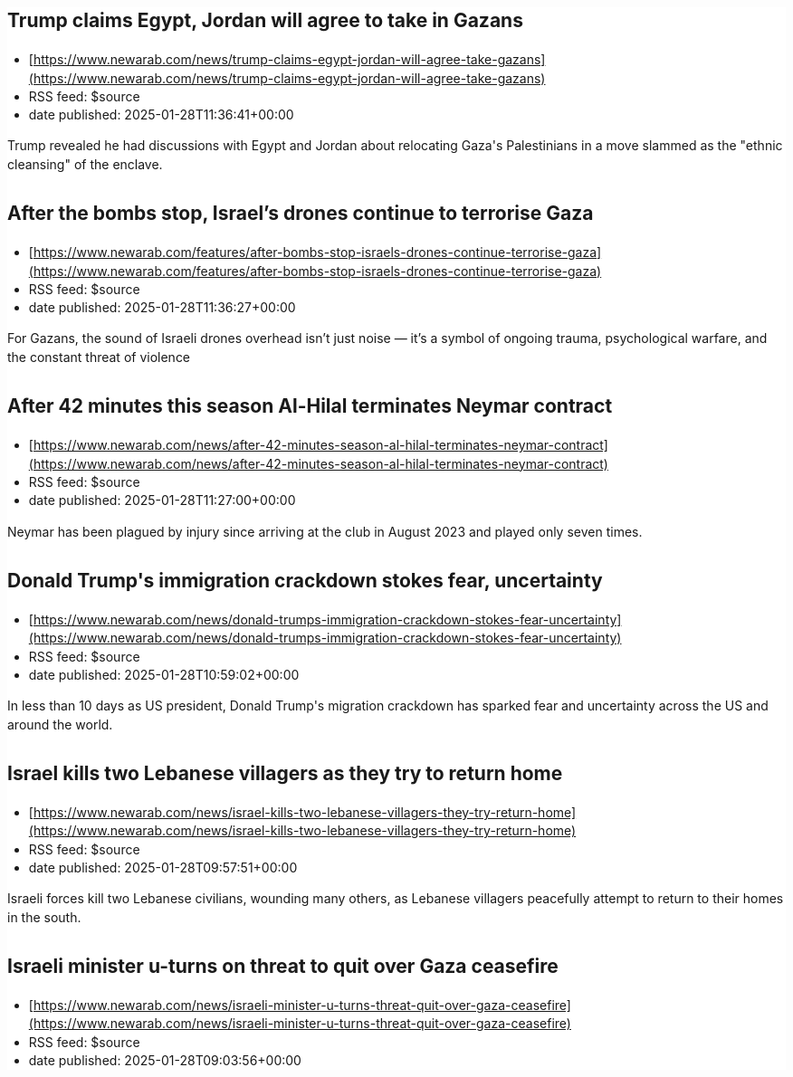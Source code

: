 ## Trump claims Egypt, Jordan will agree to take in Gazans
 - [https://www.newarab.com/news/trump-claims-egypt-jordan-will-agree-take-gazans](https://www.newarab.com/news/trump-claims-egypt-jordan-will-agree-take-gazans)
 - RSS feed: $source
 - date published: 2025-01-28T11:36:41+00:00

Trump revealed he had discussions with Egypt and Jordan about relocating Gaza's Palestinians in a move slammed as the "ethnic cleansing" of the enclave.

## After the bombs stop, Israel’s drones continue to terrorise Gaza
 - [https://www.newarab.com/features/after-bombs-stop-israels-drones-continue-terrorise-gaza](https://www.newarab.com/features/after-bombs-stop-israels-drones-continue-terrorise-gaza)
 - RSS feed: $source
 - date published: 2025-01-28T11:36:27+00:00

For Gazans, the sound of Israeli drones overhead isn’t just noise — it’s a symbol of ongoing trauma, psychological warfare, and the constant threat of violence

## After 42 minutes this season Al-Hilal terminates Neymar contract
 - [https://www.newarab.com/news/after-42-minutes-season-al-hilal-terminates-neymar-contract](https://www.newarab.com/news/after-42-minutes-season-al-hilal-terminates-neymar-contract)
 - RSS feed: $source
 - date published: 2025-01-28T11:27:00+00:00

Neymar has been plagued by injury since arriving at the club in August 2023 and played only seven times.

## Donald Trump's immigration crackdown stokes fear, uncertainty
 - [https://www.newarab.com/news/donald-trumps-immigration-crackdown-stokes-fear-uncertainty](https://www.newarab.com/news/donald-trumps-immigration-crackdown-stokes-fear-uncertainty)
 - RSS feed: $source
 - date published: 2025-01-28T10:59:02+00:00

In less than 10 days as US president, Donald Trump's migration crackdown has sparked fear and uncertainty across the US and around the world.

## Israel kills two Lebanese villagers as they try to return home
 - [https://www.newarab.com/news/israel-kills-two-lebanese-villagers-they-try-return-home](https://www.newarab.com/news/israel-kills-two-lebanese-villagers-they-try-return-home)
 - RSS feed: $source
 - date published: 2025-01-28T09:57:51+00:00

Israeli forces kill two Lebanese civilians, wounding many others, as Lebanese villagers peacefully attempt to return to their homes in the south.

## Israeli minister u-turns on threat to quit over Gaza ceasefire
 - [https://www.newarab.com/news/israeli-minister-u-turns-threat-quit-over-gaza-ceasefire](https://www.newarab.com/news/israeli-minister-u-turns-threat-quit-over-gaza-ceasefire)
 - RSS feed: $source
 - date published: 2025-01-28T09:03:56+00:00
